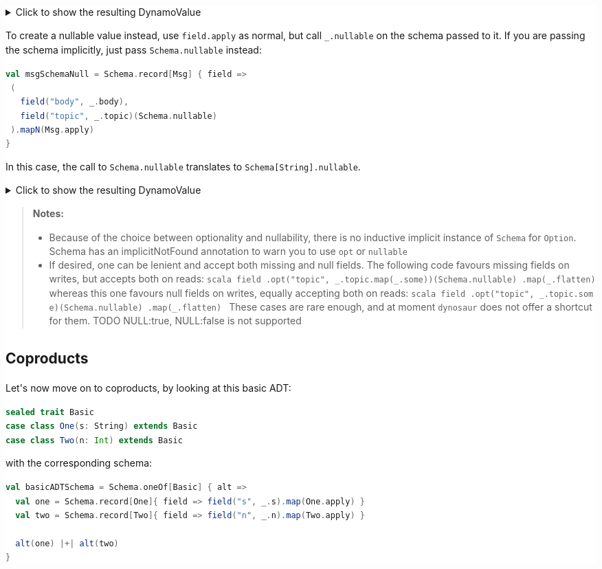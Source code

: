 <details><summary>Click to show the resulting DynamoValue</summary></details>

To create a nullable value instead, use `field.apply` as normal, but
call `_.nullable` on the schema passed to it. If you are passing the
schema implicitly, just pass `Schema.nullable` instead:

```scala mdoc:silent
val msgSchemaNull = Schema.record[Msg] { field =>
 (
   field("body", _.body),
   field("topic", _.topic)(Schema.nullable)
 ).mapN(Msg.apply)
}

```

In this case, the call to `Schema.nullable` translates to `Schema[String].nullable`.

<details><summary>Click to show the resulting DynamoValue</summary></details>

> **Notes:**
> - Because of the choice between optionality and nullability, there
>   is no inductive implicit instance of `Schema` for `Option`. Schema
>   has an implicitNotFound annotation to warn you to use `opt` or
>   `nullable`
> - If desired, one can be lenient and accept both missing and null fields.
    The following code favours missing fields on writes, but accepts both on reads:
      ```scala
       field
         .opt("topic", _.topic.map(_.some))(Schema.nullable)
         .map(_.flatten)
      ```
    whereas this one favours null fields on writes, equally accepting both on reads:
      ```scala
       field
         .opt("topic", _.topic.some)(Schema.nullable)
         .map(_.flatten)
      ```
>   These cases are rare enough, and at moment `dynosaur` does not offer a shortcut for them.
> TODO NULL:true, NULL:false is not supported

## Coproducts

Let's now move on to coproducts, by looking at this basic ADT:

```scala mdoc:silent
sealed trait Basic
case class One(s: String) extends Basic
case class Two(n: Int) extends Basic
```

with the corresponding schema:

```scala mdoc:silent
val basicADTSchema = Schema.oneOf[Basic] { alt =>
  val one = Schema.record[One]{ field => field("s", _.s).map(One.apply) }
  val two = Schema.record[Two]{ field => field("n", _.n).map(Two.apply) }

  alt(one) |+| alt(two)
}
```
